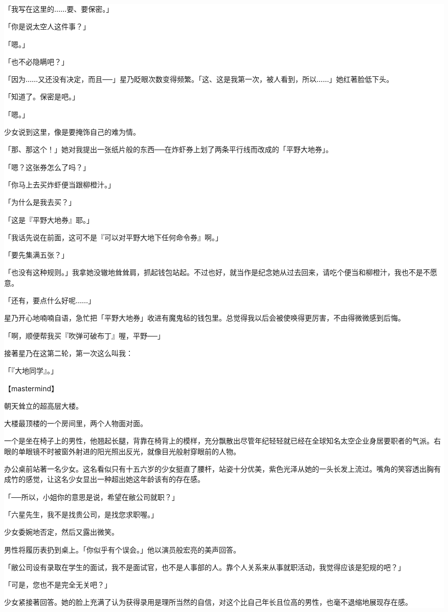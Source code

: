 「我写在这里的……要、要保密。」

「你是说太空人这件事？」

「嗯。」

「也不必隐瞒吧？」

「因为……又还没有决定，而且──」星乃眨眼次数变得频繁。「这、这是我第一次，被人看到，所以……」她红著脸低下头。

「知道了。保密是吧。」

「嗯。」

少女说到这里，像是要掩饰自己的难为情。

「那、那这个！」她对我提出一张纸片般的东西──在炸虾券上划了两条平行线而改成的「平野大地券」。

「嗯？这张券怎么了吗？」

「你马上去买炸虾便当跟柳橙汁。」

「为什么是我去买？」

「这是『平野大地券』耶。」

「我话先说在前面，这可不是『可以对平野大地下任何命令券』啊。」

「要先集满五张？」

「也没有这种规则。」我拿她没辙地耸耸肩，抓起钱包站起。不过也好，就当作是纪念她从过去回来，请吃个便当和柳橙汁，我也不是不愿意。

「还有，要点什么好呢……」

星乃开心地喃喃自语，急忙把「平野大地券」收进有魔鬼毡的钱包里。总觉得我以后会被使唤得更厉害，不由得微微感到后悔。

「啊，顺便帮我买『吹弹可破布丁』喔，平野──」

接著星乃在这第二轮，第一次这么叫我：

「『大地同学』。」

【mastermind】

朝天耸立的超高层大楼。

大楼最顶楼的一个房间里，两个人物面对面。

一个是坐在椅子上的男性，他翘起长腿，背靠在椅背上的模样，充分飘散出尽管年纪轻轻就已经在全球知名太空企业身居要职者的气派。右眼的单眼镜不时被窗外射进的阳光照出反光，就像目光般射穿眼前的人物。

办公桌前站著一名少女。这名看似只有十五六岁的少女挺直了腰杆，站姿十分优美，紫色光泽从她的一头长发上流过。嘴角的笑容透出胸有成竹的感觉，让这名少女显出一种超出她这年龄该有的存在感。

「──所以，小姐你的意思是说，希望在敝公司就职？」

「六星先生，我不是找贵公司，是找您求职喔。」

少女委婉地否定，然后又露出微笑。

男性将履历表扔到桌上。「你似乎有个误会。」他以演员般宏亮的美声回答。

「敝公司设有录取在学生的面试，我不是面试官，也不是人事部的人。靠个人关系来从事就职活动，我觉得应该是犯规的吧？」

「可是，您也不是完全无关吧？」

少女紧接著回答。她的脸上充满了认为获得录用是理所当然的自信，对这个比自己年长且位高的男性，也毫不退缩地展现存在感。
